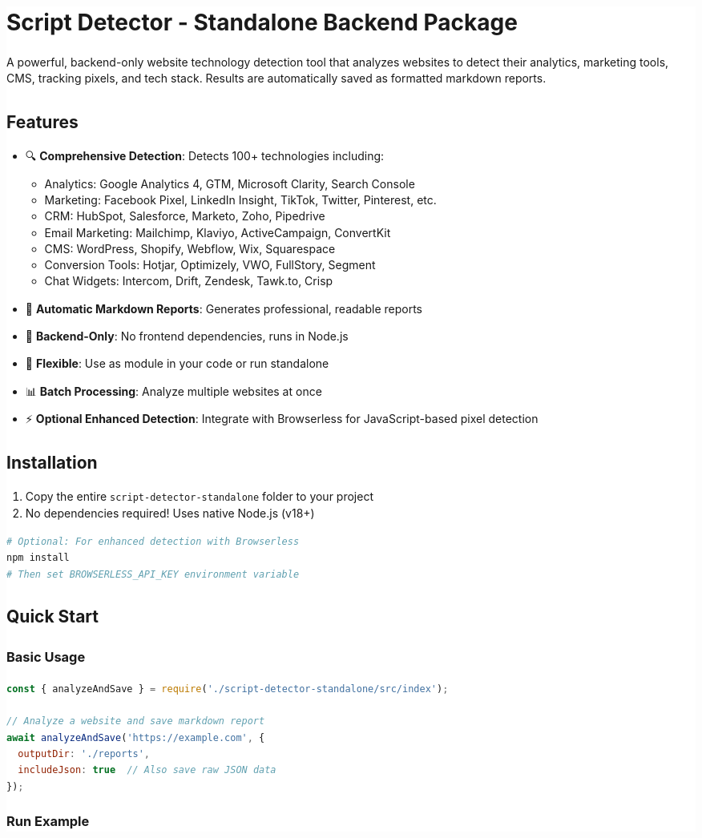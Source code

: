 # Script Detector - Standalone Backend Package

A powerful, backend-only website technology detection tool that analyzes websites to detect their analytics, marketing tools, CMS, tracking pixels, and tech stack. Results are automatically saved as formatted markdown reports.

## Features

- 🔍 **Comprehensive Detection**: Detects 100+ technologies including:
  - Analytics: Google Analytics 4, GTM, Microsoft Clarity, Search Console
  - Marketing: Facebook Pixel, LinkedIn Insight, TikTok, Twitter, Pinterest, etc.
  - CRM: HubSpot, Salesforce, Marketo, Zoho, Pipedrive
  - Email Marketing: Mailchimp, Klaviyo, ActiveCampaign, ConvertKit
  - CMS: WordPress, Shopify, Webflow, Wix, Squarespace
  - Conversion Tools: Hotjar, Optimizely, VWO, FullStory, Segment
  - Chat Widgets: Intercom, Drift, Zendesk, Tawk.to, Crisp

- 📝 **Automatic Markdown Reports**: Generates professional, readable reports
- 🚀 **Backend-Only**: No frontend dependencies, runs in Node.js
- 🔧 **Flexible**: Use as module in your code or run standalone
- 📊 **Batch Processing**: Analyze multiple websites at once
- ⚡ **Optional Enhanced Detection**: Integrate with Browserless for JavaScript-based pixel detection

## Installation

1. Copy the entire `script-detector-standalone` folder to your project
2. No dependencies required! Uses native Node.js (v18+)

```bash
# Optional: For enhanced detection with Browserless
npm install
# Then set BROWSERLESS_API_KEY environment variable
```

## Quick Start

### Basic Usage

```javascript
const { analyzeAndSave } = require('./script-detector-standalone/src/index');

// Analyze a website and save markdown report
await analyzeAndSave('https://example.com', {
  outputDir: './reports',
  includeJson: true  // Also save raw JSON data
});
```

### Run Example
